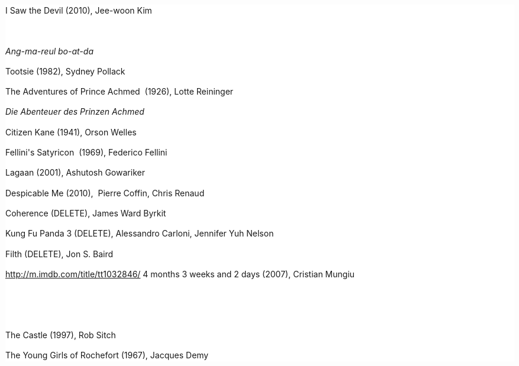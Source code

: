 
I Saw the Devil
(2010), Jee-woon Kim


 


*Ang-ma-reul
bo-at-da*


Tootsie (1982),
Sydney Pollack


The Adventures
of Prince Achmed  (1926), Lotte
Reininger  


*Die Abenteuer
des Prinzen Achmed*


Citizen Kane
(1941), Orson Welles


Fellini's
Satyricon  (1969), Federico Fellini


Lagaan (2001),
Ashutosh Gowariker


Despicable Me
(2010),  Pierre Coffin, Chris Renaud


Coherence (DELETE),
James Ward Byrkit


Kung Fu Panda 3
(DELETE), Alessandro Carloni, Jennifer Yuh Nelson


Filth (DELETE),
Jon S. Baird


http://m.imdb.com/title/tt1032846/
4 months 3 weeks and 2 days (2007), Cristian Mungiu


 


 


The Castle
(1997), Rob Sitch


The Young Girls
of Rochefort (1967), Jacques Demy
